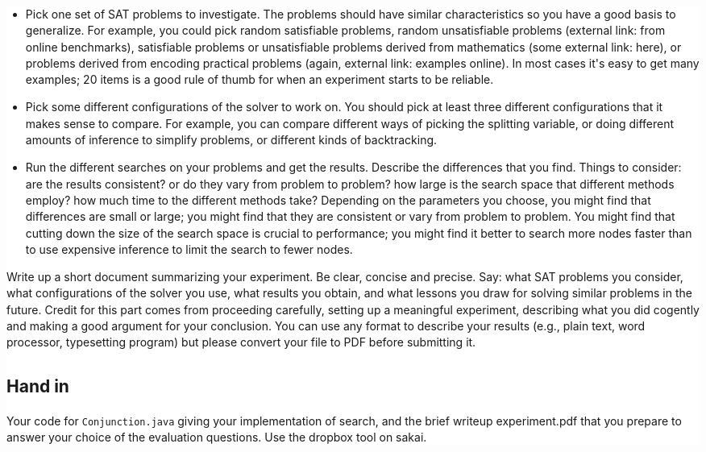  - Pick one set of SAT problems to investigate. The problems should have similar characteristics so you have a good basis to generalize. For example, you could pick random satisfiable problems, random unsatisfiable problems (external link: from online benchmarks), satisfiable problems or unsatisfiable problems derived from mathematics (some external link: here), or problems derived from encoding practical problems (again, external link: examples online). In most cases it's easy to get many examples; 20 items is a good rule of thumb for when an experiment starts to be reliable.

- Pick some different configurations of the solver to work on. You should pick at least three different configurations that it makes sense to compare. For example, you can compare different ways of picking the splitting variable, or doing different amounts of inference to simplify problems, or different kinds of backtracking.

- Run the different searches on your problems and get the results. Describe the differences that you find. Things to consider: are the results consistent? or do they vary from problem to problem? how large is the search space that different methods employ? how much time to the different methods take? Depending on the parameters you choose, you might find that differences are small or large; you might find that they are consistent or vary from problem to problem. You might find that cutting down the size of the search space is crucial to performance; you might find it better to search more nodes faster than to use expensive inference to limit the search to fewer nodes.


Write up a short document summarizing your experiment. Be clear, concise and precise. Say: what SAT problems you consider, what configurations of the solver you use, what results you obtain, and what lessons you draw for solving similar problems in the future. Credit for this part comes from proceeding carefully, setting up a meaningful experiment, describing what you did cogently and making a good argument for your conclusion. You can use any format to describe your results (e.g., plain text, word processor, typesetting program) but please convert your file to PDF before submitting it.

## Hand in

Your code for `Conjunction.java` giving your implementation of search, and the brief writeup experiment.pdf that you prepare to answer your choice of the evaluation questions. Use the dropbox tool on sakai.
